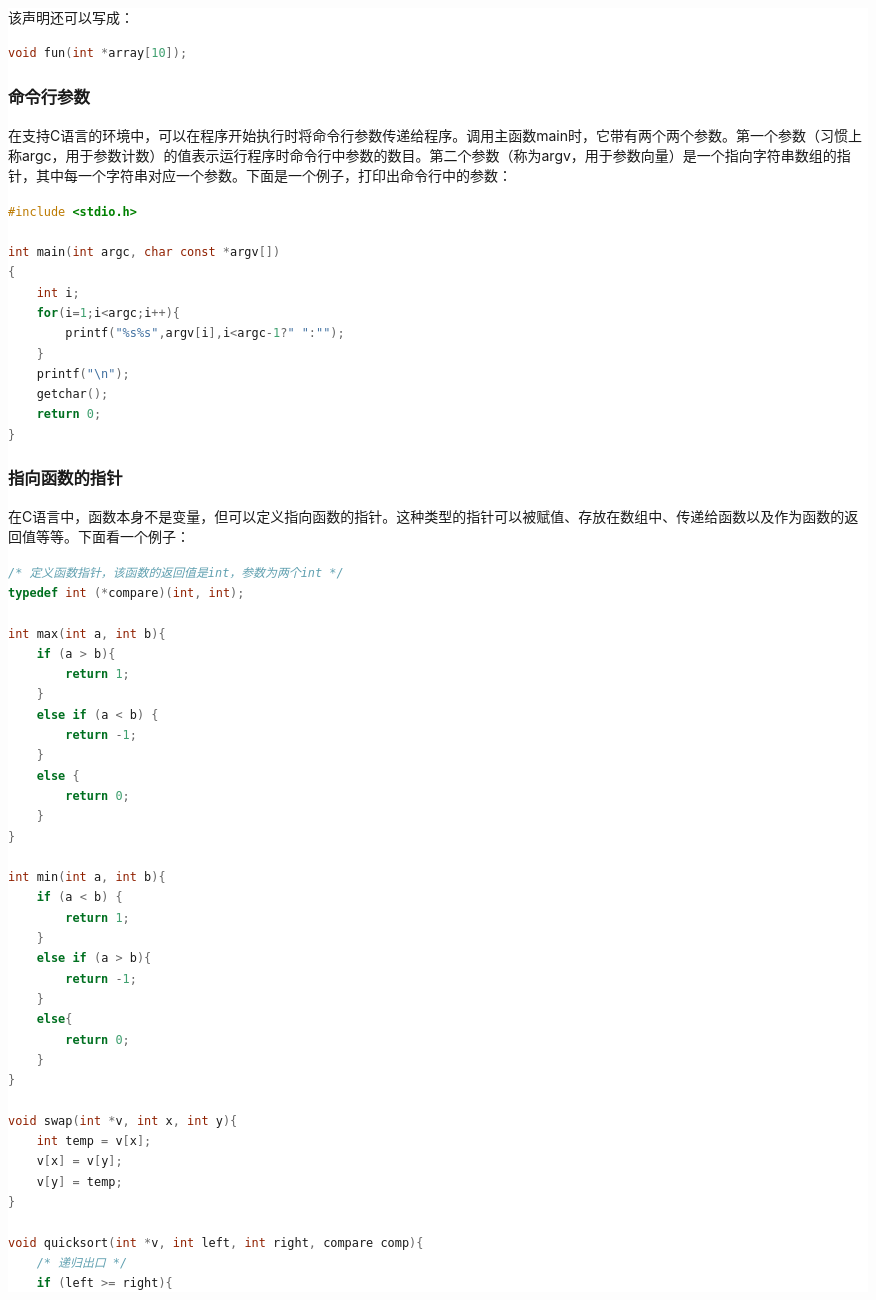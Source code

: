 该声明还可以写成：

```c
void fun(int *array[10]);
```

### 命令行参数
在支持C语言的环境中，可以在程序开始执行时将命令行参数传递给程序。调用主函数main时，它带有两个两个参数。第一个参数（习惯上称argc，用于参数计数）的值表示运行程序时命令行中参数的数目。第二个参数（称为argv，用于参数向量）是一个指向字符串数组的指针，其中每一个字符串对应一个参数。下面是一个例子，打印出命令行中的参数：

```c
#include <stdio.h>

int main(int argc, char const *argv[])
{
    int i;
    for(i=1;i<argc;i++){
        printf("%s%s",argv[i],i<argc-1?" ":"");
    }
    printf("\n");
    getchar();
    return 0;
}
```

### 指向函数的指针
在C语言中，函数本身不是变量，但可以定义指向函数的指针。这种类型的指针可以被赋值、存放在数组中、传递给函数以及作为函数的返回值等等。下面看一个例子：

```c
/* 定义函数指针，该函数的返回值是int，参数为两个int */
typedef int (*compare)(int, int);

int max(int a, int b){
    if (a > b){
        return 1;
    }
    else if (a < b) {
        return -1;
    }
    else {
        return 0;
    }
}

int min(int a, int b){
    if (a < b) {
        return 1;
    }
    else if (a > b){
        return -1;
    }
    else{
        return 0;
    }
}

void swap(int *v, int x, int y){
    int temp = v[x];
    v[x] = v[y];
    v[y] = temp;
}

void quicksort(int *v, int left, int right, compare comp){
    /* 递归出口 */
    if (left >= right){
```